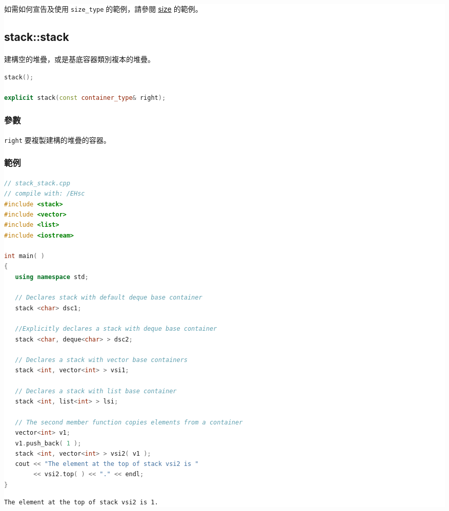如需如何宣告及使用 `size_type` 的範例，請參閱 [size](#size) 的範例。

## <a name="stack"></a>  stack::stack

建構空的堆疊，或是基底容器類別複本的堆疊。

```cpp
stack();

explicit stack(const container_type& right);
```

### <a name="parameters"></a>參數

`right` 要複製建構的堆疊的容器。

### <a name="example"></a>範例

```cpp
// stack_stack.cpp
// compile with: /EHsc
#include <stack>
#include <vector>
#include <list>
#include <iostream>

int main( )
{
   using namespace std;

   // Declares stack with default deque base container
   stack <char> dsc1;

   //Explicitly declares a stack with deque base container
   stack <char, deque<char> > dsc2;

   // Declares a stack with vector base containers
   stack <int, vector<int> > vsi1;

   // Declares a stack with list base container
   stack <int, list<int> > lsi;

   // The second member function copies elements from a container
   vector<int> v1;
   v1.push_back( 1 );
   stack <int, vector<int> > vsi2( v1 );
   cout << "The element at the top of stack vsi2 is "
        << vsi2.top( ) << "." << endl;
}
```

```Output
The element at the top of stack vsi2 is 1.
```
